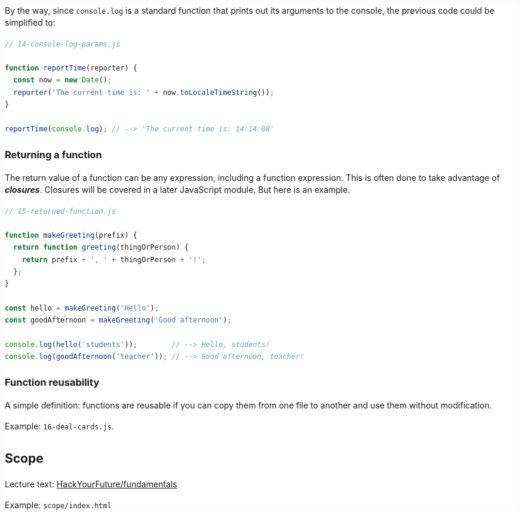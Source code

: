 By the way, since `console.log` is a standard function that prints out its arguments to the console, the previous code could be simplified to:

```js
// 14-console-log-params.js

function reportTime(reporter) {
  const now = new Date();
  reporter('The current time is: ' + now.toLocaleTimeString());
}

reportTime(console.log); // --> 'The current time is: 14:14:08'
```

### Returning a function

The return value of a function can be any expression, including a function expression. This is often done to take advantage of **_closures_**. Closures will be covered in a later JavaScript module. But here is an example.

```js
// 15-returned-function.js

function makeGreeting(prefix) {
  return function greeting(thingOrPerson) {
    return prefix + ', ' + thingOrPerson + '!';
  };
}

const hello = makeGreeting('Hello');
const goodAfternoon = makeGreeting('Good afternoon');

console.log(hello('students'));        // --> Hello, students!
console.log(goodAfternoon('teacher')); // --> Good afternoon, teacher!
```

### Function reusability

A simple definition: functions are reusable if you can copy them from one file to another and use them without modification.

Example: `16-deal-cards.js`.

## Scope

Lecture text: [HackYourFuture/fundamentals](https://github.com/HackYourFuture/fundamentals/blob/master/fundamentals/scope.md)

Example: `scope/index.html`